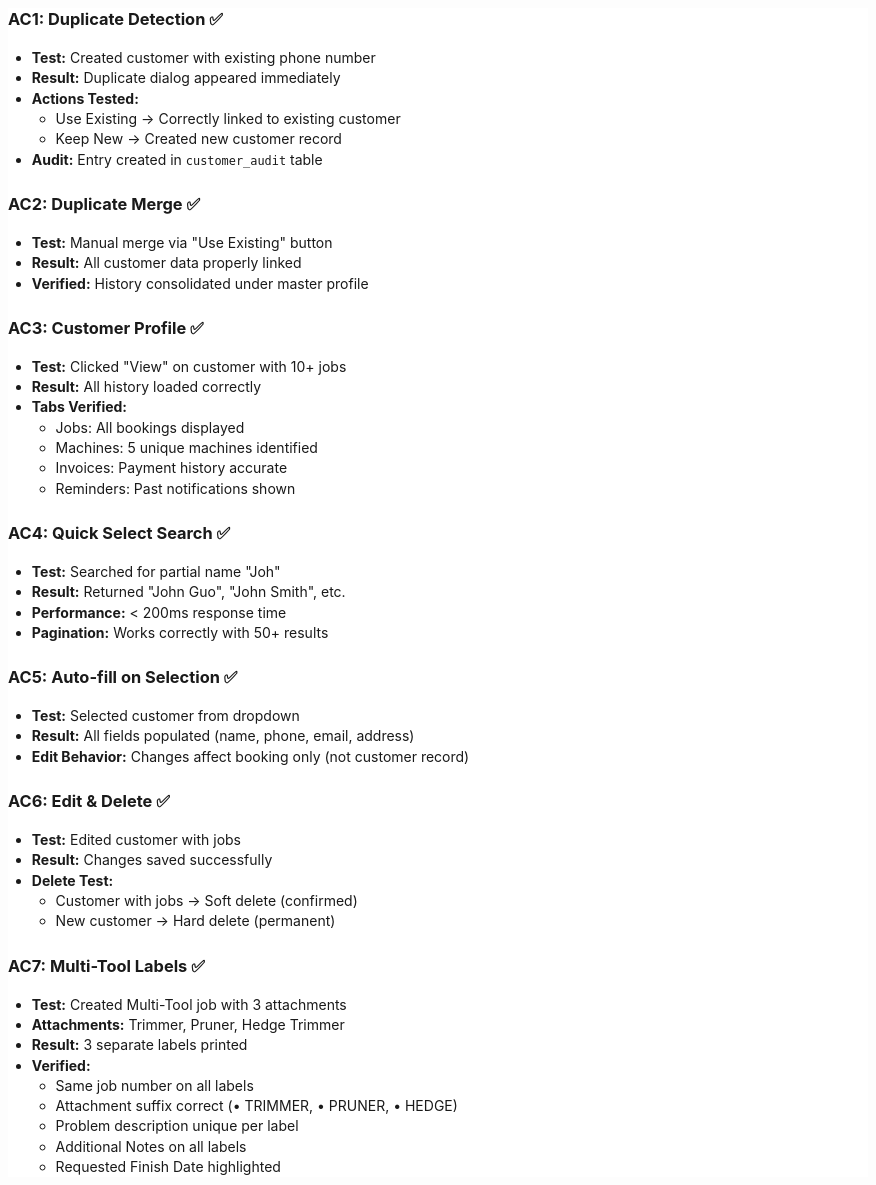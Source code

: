 ### AC1: Duplicate Detection ✅
- **Test:** Created customer with existing phone number
- **Result:** Duplicate dialog appeared immediately
- **Actions Tested:**
  - Use Existing → Correctly linked to existing customer
  - Keep New → Created new customer record
- **Audit:** Entry created in `customer_audit` table

### AC2: Duplicate Merge ✅
- **Test:** Manual merge via "Use Existing" button
- **Result:** All customer data properly linked
- **Verified:** History consolidated under master profile

### AC3: Customer Profile ✅
- **Test:** Clicked "View" on customer with 10+ jobs
- **Result:** All history loaded correctly
- **Tabs Verified:**
  - Jobs: All bookings displayed
  - Machines: 5 unique machines identified
  - Invoices: Payment history accurate
  - Reminders: Past notifications shown

### AC4: Quick Select Search ✅
- **Test:** Searched for partial name "Joh"
- **Result:** Returned "John Guo", "John Smith", etc.
- **Performance:** < 200ms response time
- **Pagination:** Works correctly with 50+ results

### AC5: Auto-fill on Selection ✅
- **Test:** Selected customer from dropdown
- **Result:** All fields populated (name, phone, email, address)
- **Edit Behavior:** Changes affect booking only (not customer record)

### AC6: Edit & Delete ✅
- **Test:** Edited customer with jobs
- **Result:** Changes saved successfully
- **Delete Test:** 
  - Customer with jobs → Soft delete (confirmed)
  - New customer → Hard delete (permanent)

### AC7: Multi-Tool Labels ✅
- **Test:** Created Multi-Tool job with 3 attachments
- **Attachments:** Trimmer, Pruner, Hedge Trimmer
- **Result:** 3 separate labels printed
- **Verified:**
  - Same job number on all labels
  - Attachment suffix correct (• TRIMMER, • PRUNER, • HEDGE)
  - Problem description unique per label
  - Additional Notes on all labels
  - Requested Finish Date highlighted
